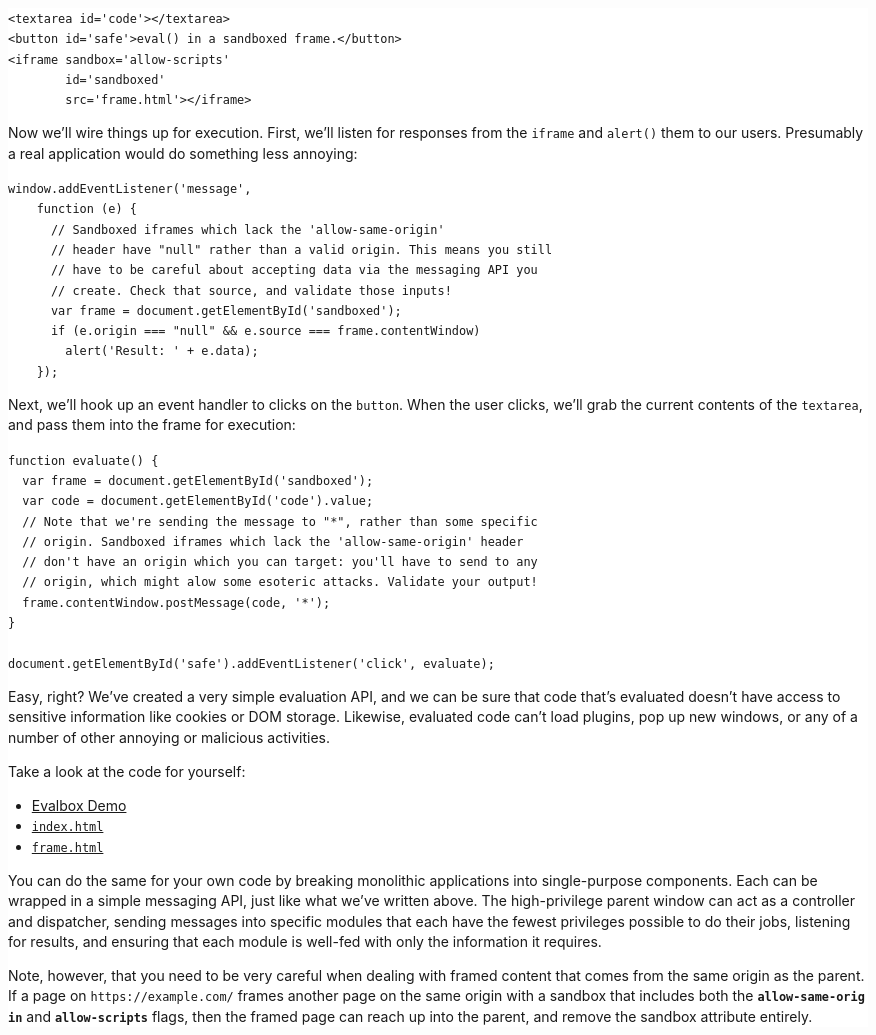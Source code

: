     <textarea id='code'></textarea>
    <button id='safe'>eval() in a sandboxed frame.</button>
    <iframe sandbox='allow-scripts'
            id='sandboxed'
            src='frame.html'></iframe>

Now we’ll wire things up for execution. First, we’ll listen for responses from the `iframe` and `alert()` them to our users. Presumably a real application would do something less annoying:

    window.addEventListener('message',
        function (e) {
          // Sandboxed iframes which lack the 'allow-same-origin'
          // header have "null" rather than a valid origin. This means you still
          // have to be careful about accepting data via the messaging API you
          // create. Check that source, and validate those inputs!
          var frame = document.getElementById('sandboxed');
          if (e.origin === "null" && e.source === frame.contentWindow)
            alert('Result: ' + e.data);
        });

Next, we’ll hook up an event handler to clicks on the `button`. When the user clicks, we’ll grab the current contents of the `textarea`, and pass them into the frame for execution:

    function evaluate() {
      var frame = document.getElementById('sandboxed');
      var code = document.getElementById('code').value;
      // Note that we're sending the message to "*", rather than some specific
      // origin. Sandboxed iframes which lack the 'allow-same-origin' header
      // don't have an origin which you can target: you'll have to send to any
      // origin, which might alow some esoteric attacks. Validate your output!
      frame.contentWindow.postMessage(code, '*');
    }

    document.getElementById('safe').addEventListener('click', evaluate);

Easy, right? We’ve created a very simple evaluation API, and we can be sure that code that’s evaluated doesn’t have access to sensitive information like cookies or DOM storage. Likewise, evaluated code can’t load plugins, pop up new windows, or any of a number of other annoying or malicious activities.

Take a look at the code for yourself:

- [Evalbox Demo](chrome-extension://cjedbglnccaioiolemnfhjncicchinao/static/demos/evalbox/index.html)
- [`index.html`](chrome-extension://cjedbglnccaioiolemnfhjncicchinao/static/demos/evalbox/index.html)
- [`frame.html`](chrome-extension://cjedbglnccaioiolemnfhjncicchinao/static/demos/evalbox/frame.html)

You can do the same for your own code by breaking monolithic applications into single-purpose components. Each can be wrapped in a simple messaging API, just like what we’ve written above. The high-privilege parent window can act as a controller and dispatcher, sending messages into specific modules that each have the fewest privileges possible to do their jobs, listening for results, and ensuring that each module is well-fed with only the information it requires.

Note, however, that you need to be very careful when dealing with framed content that comes from the same origin as the parent. If a page on `https://example.com/` frames another page on the same origin with a sandbox that includes both the **`allow-same-origin`** and **`allow-scripts`** flags, then the framed page can reach up into the parent, and remove the sandbox attribute entirely.
